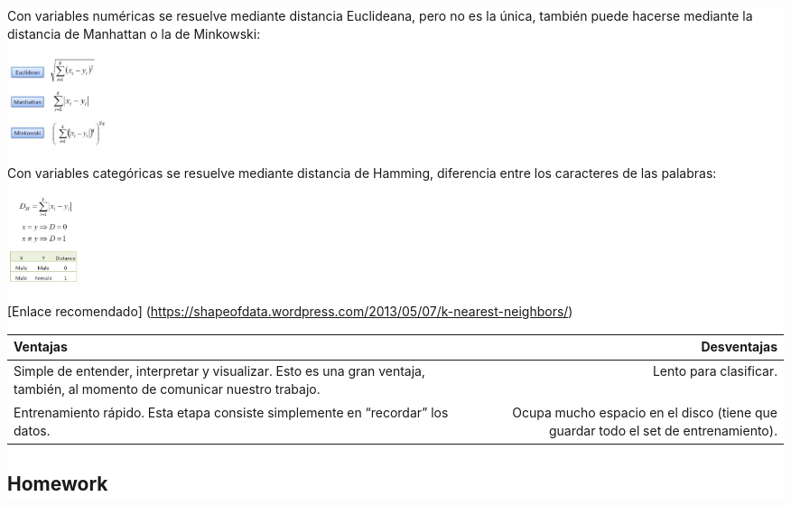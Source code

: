 Con variables numéricas se resuelve mediante distancia Euclideana, pero no es la única, también puede hacerse mediante la distancia de Manhattan o la de Minkowski:

<img src="../_src/assets/k-vecinos_Formula.jpg" height="100">

Con variables categóricas se resuelve mediante distancia de Hamming, diferencia entre los caracteres de las palabras:

<img src="../_src/assets/k-vecinos_Formula2.jpg" height="100">

[Enlace recomendado] (https://shapeofdata.wordpress.com/2013/05/07/k-nearest-neighbors/)

| Ventajas | Desventajas |
| :---      |  ---: |
| Simple de entender, interpretar y visualizar. Esto es una gran ventaja, también, al momento de comunicar nuestro trabajo. | Lento para clasificar. |
| Entrenamiento rápido. Esta etapa consiste simplemente en “recordar” los datos. | Ocupa mucho espacio en el disco (tiene que guardar todo el set de entrenamiento). |

## Homework